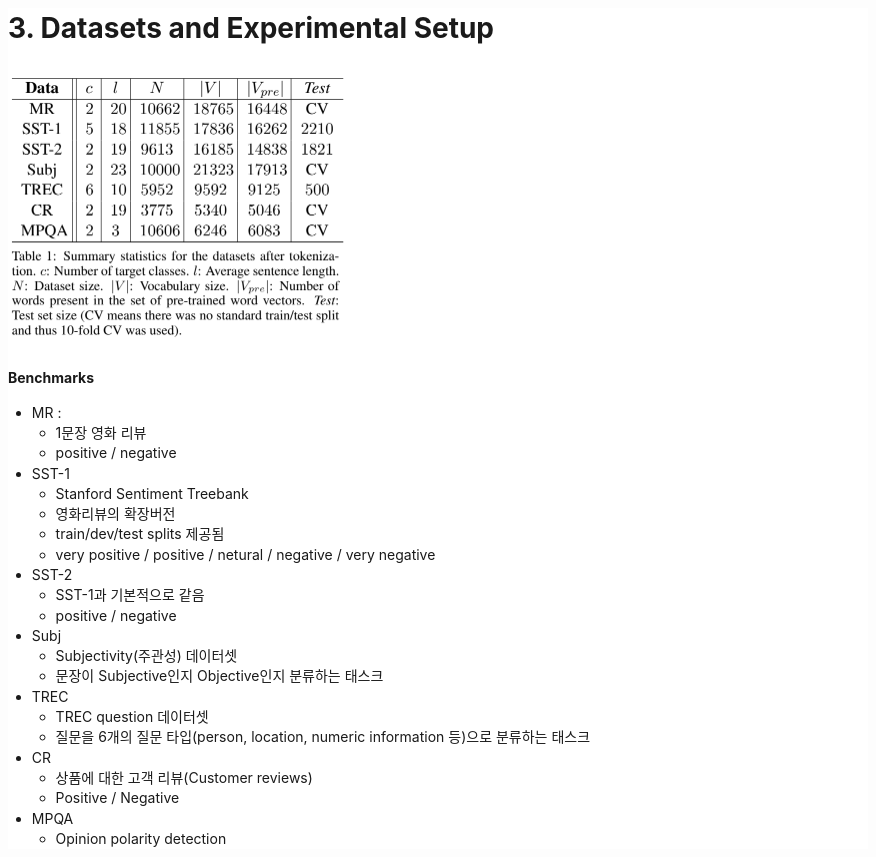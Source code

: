         

# 3. Datasets and Experimental Setup

<img src="\assets\img\post_img\p0001\table 1.png" alt="Untitled" style="zoom:50%;" />

**Benchmarks**

- MR :
    - 1문장 영화 리뷰
    - positive / negative
- SST-1
    - Stanford Sentiment Treebank
    - 영화리뷰의 확장버전
    - train/dev/test splits 제공됨
    - very positive / positive  / netural  / negative / very negative
- SST-2
    - SST-1과 기본적으로 같음
    - positive  / negative
- Subj
    - Subjectivity(주관성) 데이터셋
    - 문장이 Subjective인지 Objective인지 분류하는 태스크
- TREC
    - TREC question 데이터셋
    - 질문을 6개의 질문 타입(person, location, numeric information 등)으로 분류하는 태스크
- CR
    - 상품에 대한 고객 리뷰(Customer reviews)
    - Positive / Negative
- MPQA
    - Opinion polarity detection
    